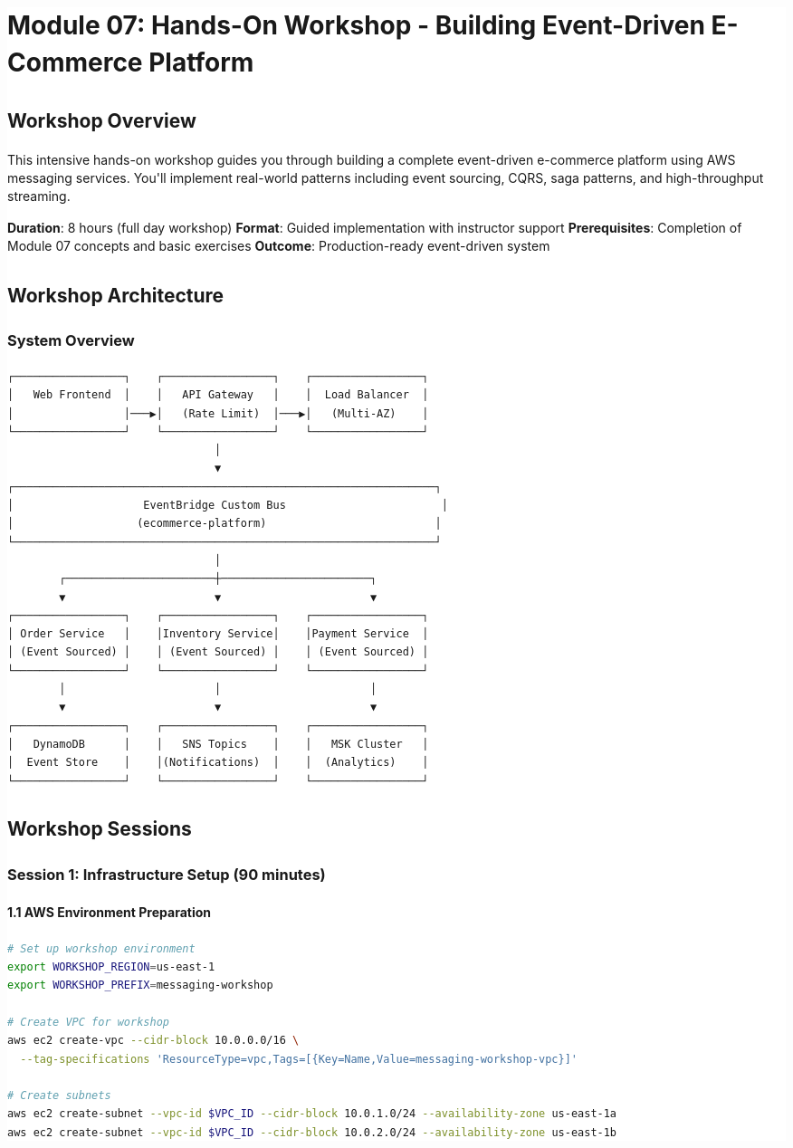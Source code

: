 # Module 07: Hands-On Workshop - Building Event-Driven E-Commerce Platform

## Workshop Overview
This intensive hands-on workshop guides you through building a complete event-driven e-commerce platform using AWS messaging services. You'll implement real-world patterns including event sourcing, CQRS, saga patterns, and high-throughput streaming.

**Duration**: 8 hours (full day workshop)
**Format**: Guided implementation with instructor support
**Prerequisites**: Completion of Module 07 concepts and basic exercises
**Outcome**: Production-ready event-driven system

## Workshop Architecture

### System Overview
```
┌─────────────────┐    ┌─────────────────┐    ┌─────────────────┐
│   Web Frontend  │    │   API Gateway   │    │  Load Balancer  │
│                 │───▶│   (Rate Limit)  │───▶│   (Multi-AZ)    │
└─────────────────┘    └─────────────────┘    └─────────────────┘
                                │
                                ▼
┌─────────────────────────────────────────────────────────────────┐
│                    EventBridge Custom Bus                        │
│                   (ecommerce-platform)                          │
└─────────────────────────────────────────────────────────────────┘
                                │
        ┌───────────────────────┼───────────────────────┐
        ▼                       ▼                       ▼
┌─────────────────┐    ┌─────────────────┐    ┌─────────────────┐
│ Order Service   │    │Inventory Service│    │Payment Service  │
│ (Event Sourced) │    │ (Event Sourced) │    │ (Event Sourced) │
└─────────────────┘    └─────────────────┘    └─────────────────┘
        │                       │                       │
        ▼                       ▼                       ▼
┌─────────────────┐    ┌─────────────────┐    ┌─────────────────┐
│   DynamoDB      │    │   SNS Topics    │    │   MSK Cluster   │
│  Event Store    │    │(Notifications)  │    │  (Analytics)    │
└─────────────────┘    └─────────────────┘    └─────────────────┘
```

## Workshop Sessions

### Session 1: Infrastructure Setup (90 minutes)

#### 1.1 AWS Environment Preparation
```bash
# Set up workshop environment
export WORKSHOP_REGION=us-east-1
export WORKSHOP_PREFIX=messaging-workshop

# Create VPC for workshop
aws ec2 create-vpc --cidr-block 10.0.0.0/16 \
  --tag-specifications 'ResourceType=vpc,Tags=[{Key=Name,Value=messaging-workshop-vpc}]'

# Create subnets
aws ec2 create-subnet --vpc-id $VPC_ID --cidr-block 10.0.1.0/24 --availability-zone us-east-1a
aws ec2 create-subnet --vpc-id $VPC_ID --cidr-block 10.0.2.0/24 --availability-zone us-east-1b
```
